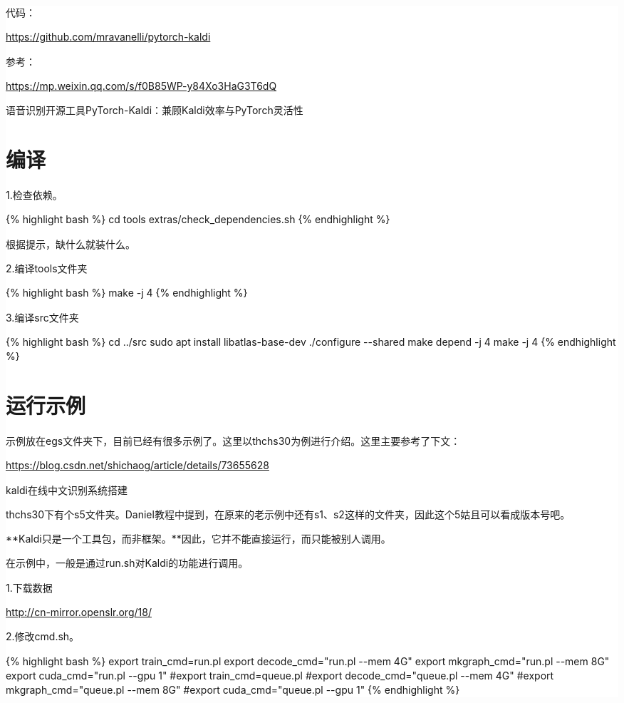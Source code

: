 代码：

https://github.com/mravanelli/pytorch-kaldi

参考：

https://mp.weixin.qq.com/s/f0B85WP-y84Xo3HaG3T6dQ

语音识别开源工具PyTorch-Kaldi：兼顾Kaldi效率与PyTorch灵活性

# 编译

1.检查依赖。

{% highlight bash %}
cd tools
extras/check_dependencies.sh
{% endhighlight %}

根据提示，缺什么就装什么。

2.编译tools文件夹

{% highlight bash %}
make -j 4
{% endhighlight %}

3.编译src文件夹

{% highlight bash %}
cd ../src
sudo apt install libatlas-base-dev
./configure --shared
make depend -j 4
make -j 4
{% endhighlight %}

# 运行示例

示例放在egs文件夹下，目前已经有很多示例了。这里以thchs30为例进行介绍。这里主要参考了下文：

https://blog.csdn.net/shichaog/article/details/73655628

kaldi在线中文识别系统搭建

thchs30下有个s5文件夹。Daniel教程中提到，在原来的老示例中还有s1、s2这样的文件夹，因此这个5姑且可以看成版本号吧。

**Kaldi只是一个工具包，而非框架。**因此，它并不能直接运行，而只能被别人调用。

在示例中，一般是通过run.sh对Kaldi的功能进行调用。

1.下载数据

http://cn-mirror.openslr.org/18/

2.修改cmd.sh。

{% highlight bash %}
export train_cmd=run.pl
export decode_cmd="run.pl --mem 4G"
export mkgraph_cmd="run.pl --mem 8G"
export cuda_cmd="run.pl --gpu 1"
#export train_cmd=queue.pl
#export decode_cmd="queue.pl --mem 4G"
#export mkgraph_cmd="queue.pl --mem 8G"
#export cuda_cmd="queue.pl --gpu 1"
{% endhighlight %}
